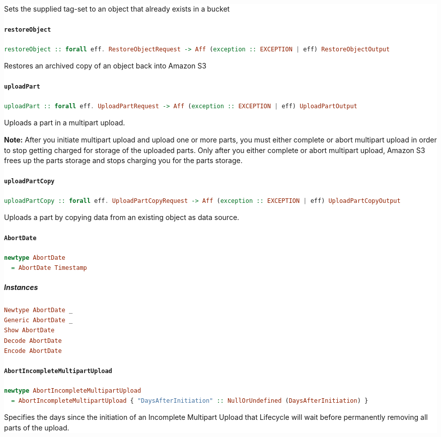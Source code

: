 Sets the supplied tag-set to an object that already exists in a bucket

#### `restoreObject`

``` purescript
restoreObject :: forall eff. RestoreObjectRequest -> Aff (exception :: EXCEPTION | eff) RestoreObjectOutput
```

Restores an archived copy of an object back into Amazon S3

#### `uploadPart`

``` purescript
uploadPart :: forall eff. UploadPartRequest -> Aff (exception :: EXCEPTION | eff) UploadPartOutput
```

<p>Uploads a part in a multipart upload.</p><p><b>Note:</b> After you initiate multipart upload and upload one or more parts, you must either complete or abort multipart upload in order to stop getting charged for storage of the uploaded parts. Only after you either complete or abort multipart upload, Amazon S3 frees up the parts storage and stops charging you for the parts storage.</p>

#### `uploadPartCopy`

``` purescript
uploadPartCopy :: forall eff. UploadPartCopyRequest -> Aff (exception :: EXCEPTION | eff) UploadPartCopyOutput
```

Uploads a part by copying data from an existing object as data source.

#### `AbortDate`

``` purescript
newtype AbortDate
  = AbortDate Timestamp
```

##### Instances
``` purescript
Newtype AbortDate _
Generic AbortDate _
Show AbortDate
Decode AbortDate
Encode AbortDate
```

#### `AbortIncompleteMultipartUpload`

``` purescript
newtype AbortIncompleteMultipartUpload
  = AbortIncompleteMultipartUpload { "DaysAfterInitiation" :: NullOrUndefined (DaysAfterInitiation) }
```

Specifies the days since the initiation of an Incomplete Multipart Upload that Lifecycle will wait before permanently removing all parts of the upload.
